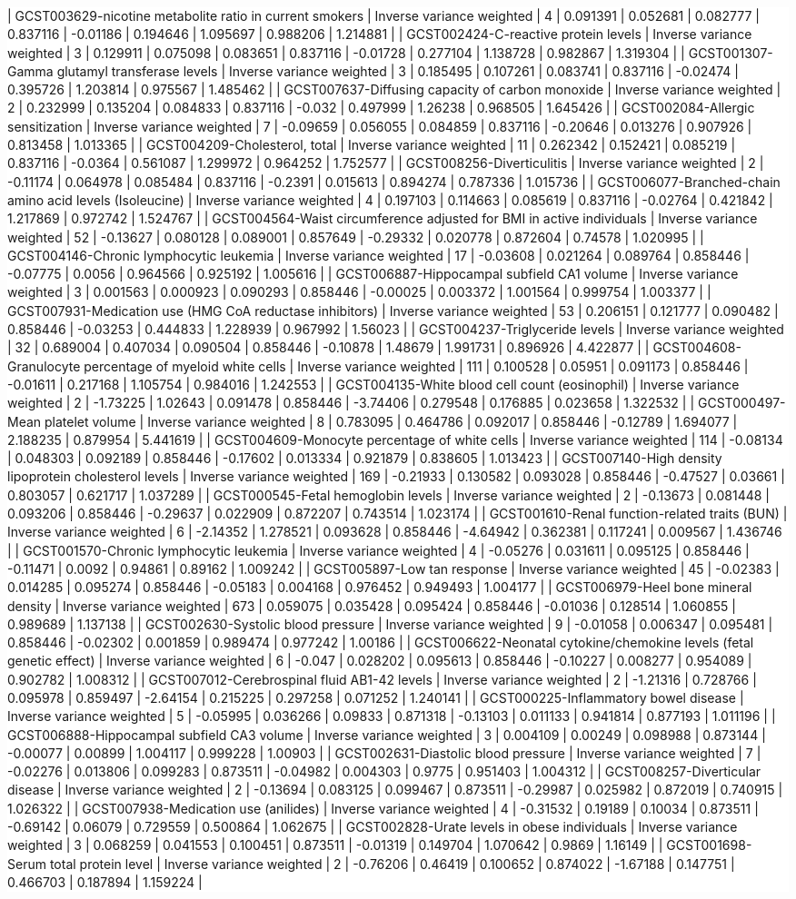 | GCST003629-nicotine metabolite ratio in current smokers | Inverse variance weighted | 4 | 0.091391 | 0.052681 | 0.082777 | 0.837116 | -0.01186 | 0.194646 | 1.095697 | 0.988206 | 1.214881 |
| GCST002424-C-reactive protein levels | Inverse variance weighted | 3 | 0.129911 | 0.075098 | 0.083651 | 0.837116 | -0.01728 | 0.277104 | 1.138728 | 0.982867 | 1.319304 |
| GCST001307-Gamma glutamyl transferase levels | Inverse variance weighted | 3 | 0.185495 | 0.107261 | 0.083741 | 0.837116 | -0.02474 | 0.395726 | 1.203814 | 0.975567 | 1.485462 |
| GCST007637-Diffusing capacity of carbon monoxide | Inverse variance weighted | 2 | 0.232999 | 0.135204 | 0.084833 | 0.837116 | -0.032 | 0.497999 | 1.26238 | 0.968505 | 1.645426 |
| GCST002084-Allergic sensitization | Inverse variance weighted | 7 | -0.09659 | 0.056055 | 0.084859 | 0.837116 | -0.20646 | 0.013276 | 0.907926 | 0.813458 | 1.013365 |
| GCST004209-Cholesterol, total | Inverse variance weighted | 11 | 0.262342 | 0.152421 | 0.085219 | 0.837116 | -0.0364 | 0.561087 | 1.299972 | 0.964252 | 1.752577 |
| GCST008256-Diverticulitis | Inverse variance weighted | 2 | -0.11174 | 0.064978 | 0.085484 | 0.837116 | -0.2391 | 0.015613 | 0.894274 | 0.787336 | 1.015736 |
| GCST006077-Branched-chain amino acid levels \(Isoleucine\) | Inverse variance weighted | 4 | 0.197103 | 0.114663 | 0.085619 | 0.837116 | -0.02764 | 0.421842 | 1.217869 | 0.972742 | 1.524767 |
| GCST004564-Waist circumference adjusted for BMI in active individuals | Inverse variance weighted | 52 | -0.13627 | 0.080128 | 0.089001 | 0.857649 | -0.29332 | 0.020778 | 0.872604 | 0.74578 | 1.020995 |
| GCST004146-Chronic lymphocytic leukemia | Inverse variance weighted | 17 | -0.03608 | 0.021264 | 0.089764 | 0.858446 | -0.07775 | 0.0056 | 0.964566 | 0.925192 | 1.005616 |
| GCST006887-Hippocampal subfield CA1 volume | Inverse variance weighted | 3 | 0.001563 | 0.000923 | 0.090293 | 0.858446 | -0.00025 | 0.003372 | 1.001564 | 0.999754 | 1.003377 |
| GCST007931-Medication use \(HMG CoA reductase inhibitors\) | Inverse variance weighted | 53 | 0.206151 | 0.121777 | 0.090482 | 0.858446 | -0.03253 | 0.444833 | 1.228939 | 0.967992 | 1.56023 |
| GCST004237-Triglyceride levels | Inverse variance weighted | 32 | 0.689004 | 0.407034 | 0.090504 | 0.858446 | -0.10878 | 1.48679 | 1.991731 | 0.896926 | 4.422877 |
| GCST004608-Granulocyte percentage of myeloid white cells | Inverse variance weighted | 111 | 0.100528 | 0.05951 | 0.091173 | 0.858446 | -0.01611 | 0.217168 | 1.105754 | 0.984016 | 1.242553 |
| GCST004135-White blood cell count \(eosinophil\) | Inverse variance weighted | 2 | -1.73225 | 1.02643 | 0.091478 | 0.858446 | -3.74406 | 0.279548 | 0.176885 | 0.023658 | 1.322532 |
| GCST000497-Mean platelet volume | Inverse variance weighted | 8 | 0.783095 | 0.464786 | 0.092017 | 0.858446 | -0.12789 | 1.694077 | 2.188235 | 0.879954 | 5.441619 |
| GCST004609-Monocyte percentage of white cells | Inverse variance weighted | 114 | -0.08134 | 0.048303 | 0.092189 | 0.858446 | -0.17602 | 0.013334 | 0.921879 | 0.838605 | 1.013423 |
| GCST007140-High density lipoprotein cholesterol levels | Inverse variance weighted | 169 | -0.21933 | 0.130582 | 0.093028 | 0.858446 | -0.47527 | 0.03661 | 0.803057 | 0.621717 | 1.037289 |
| GCST000545-Fetal hemoglobin levels | Inverse variance weighted | 2 | -0.13673 | 0.081448 | 0.093206 | 0.858446 | -0.29637 | 0.022909 | 0.872207 | 0.743514 | 1.023174 |
| GCST001610-Renal function-related traits \(BUN\) | Inverse variance weighted | 6 | -2.14352 | 1.278521 | 0.093628 | 0.858446 | -4.64942 | 0.362381 | 0.117241 | 0.009567 | 1.436746 |
| GCST001570-Chronic lymphocytic leukemia | Inverse variance weighted | 4 | -0.05276 | 0.031611 | 0.095125 | 0.858446 | -0.11471 | 0.0092 | 0.94861 | 0.89162 | 1.009242 |
| GCST005897-Low tan response | Inverse variance weighted | 45 | -0.02383 | 0.014285 | 0.095274 | 0.858446 | -0.05183 | 0.004168 | 0.976452 | 0.949493 | 1.004177 |
| GCST006979-Heel bone mineral density | Inverse variance weighted | 673 | 0.059075 | 0.035428 | 0.095424 | 0.858446 | -0.01036 | 0.128514 | 1.060855 | 0.989689 | 1.137138 |
| GCST002630-Systolic blood pressure | Inverse variance weighted | 9 | -0.01058 | 0.006347 | 0.095481 | 0.858446 | -0.02302 | 0.001859 | 0.989474 | 0.977242 | 1.00186 |
| GCST006622-Neonatal cytokine/chemokine levels \(fetal genetic effect\) | Inverse variance weighted | 6 | -0.047 | 0.028202 | 0.095613 | 0.858446 | -0.10227 | 0.008277 | 0.954089 | 0.902782 | 1.008312 |
| GCST007012-Cerebrospinal fluid AB1-42 levels | Inverse variance weighted | 2 | -1.21316 | 0.728766 | 0.095978 | 0.859497 | -2.64154 | 0.215225 | 0.297258 | 0.071252 | 1.240141 |
| GCST000225-Inflammatory bowel disease | Inverse variance weighted | 5 | -0.05995 | 0.036266 | 0.09833 | 0.871318 | -0.13103 | 0.011133 | 0.941814 | 0.877193 | 1.011196 |
| GCST006888-Hippocampal subfield CA3 volume | Inverse variance weighted | 3 | 0.004109 | 0.00249 | 0.098988 | 0.873144 | -0.00077 | 0.00899 | 1.004117 | 0.999228 | 1.00903 |
| GCST002631-Diastolic blood pressure | Inverse variance weighted | 7 | -0.02276 | 0.013806 | 0.099283 | 0.873511 | -0.04982 | 0.004303 | 0.9775 | 0.951403 | 1.004312 |
| GCST008257-Diverticular disease | Inverse variance weighted | 2 | -0.13694 | 0.083125 | 0.099467 | 0.873511 | -0.29987 | 0.025982 | 0.872019 | 0.740915 | 1.026322 |
| GCST007938-Medication use \(anilides\) | Inverse variance weighted | 4 | -0.31532 | 0.19189 | 0.10034 | 0.873511 | -0.69142 | 0.06079 | 0.729559 | 0.500864 | 1.062675 |
| GCST002828-Urate levels in obese individuals | Inverse variance weighted | 3 | 0.068259 | 0.041553 | 0.100451 | 0.873511 | -0.01319 | 0.149704 | 1.070642 | 0.9869 | 1.16149 |
| GCST001698-Serum total protein level | Inverse variance weighted | 2 | -0.76206 | 0.46419 | 0.100652 | 0.874022 | -1.67188 | 0.147751 | 0.466703 | 0.187894 | 1.159224 |